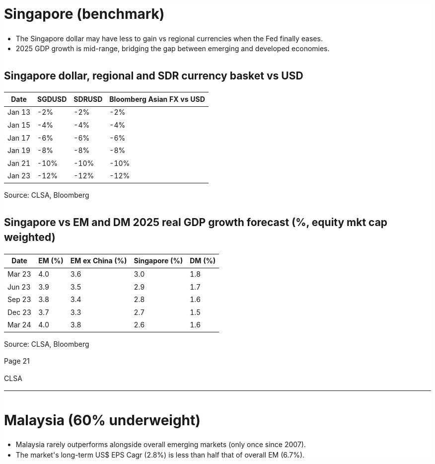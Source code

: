 
# Singapore (benchmark)

- The Singapore dollar may have less to gain vs regional currencies when the Fed finally eases.
- 2025 GDP growth is mid-range, bridging the gap between emerging and developed economies.

## Singapore dollar, regional and SDR currency basket vs USD

| Date       | SGDUSD | SDRUSD | Bloomberg Asian FX vs USD |
|------------|--------|--------|---------------------------|
| Jan 13     | -2%    | -2%    | -2%                       |
| Jan 15     | -4%    | -4%    | -4%                       |
| Jan 17     | -6%    | -6%    | -6%                       |
| Jan 19     | -8%    | -8%    | -8%                       |
| Jan 21     | -10%   | -10%   | -10%                      |
| Jan 23     | -12%   | -12%   | -12%                      |

Source: CLSA, Bloomberg

## Singapore vs EM and DM 2025 real GDP growth forecast (%, equity mkt cap weighted)

| Date       | EM (%) | EM ex China (%) | Singapore (%) | DM (%) |
|------------|--------|-----------------|---------------|--------|
| Mar 23     | 4.0    | 3.6             | 3.0           | 1.8    |
| Jun 23     | 3.9    | 3.5             | 2.9           | 1.7    |
| Sep 23     | 3.8    | 3.4             | 2.8           | 1.6    |
| Dec 23     | 3.7    | 3.3             | 2.7           | 1.5    |
| Mar 24     | 4.0    | 3.8             | 2.6           | 1.6    |

Source: CLSA, Bloomberg

Page 21

CLSA

---

# Malaysia (60% underweight)

- Malaysia rarely outperforms alongside overall emerging markets (only once since 2007).
- The market's long-term US$ EPS Cagr (2.8%) is less than half that of overall EM (6.7%).
